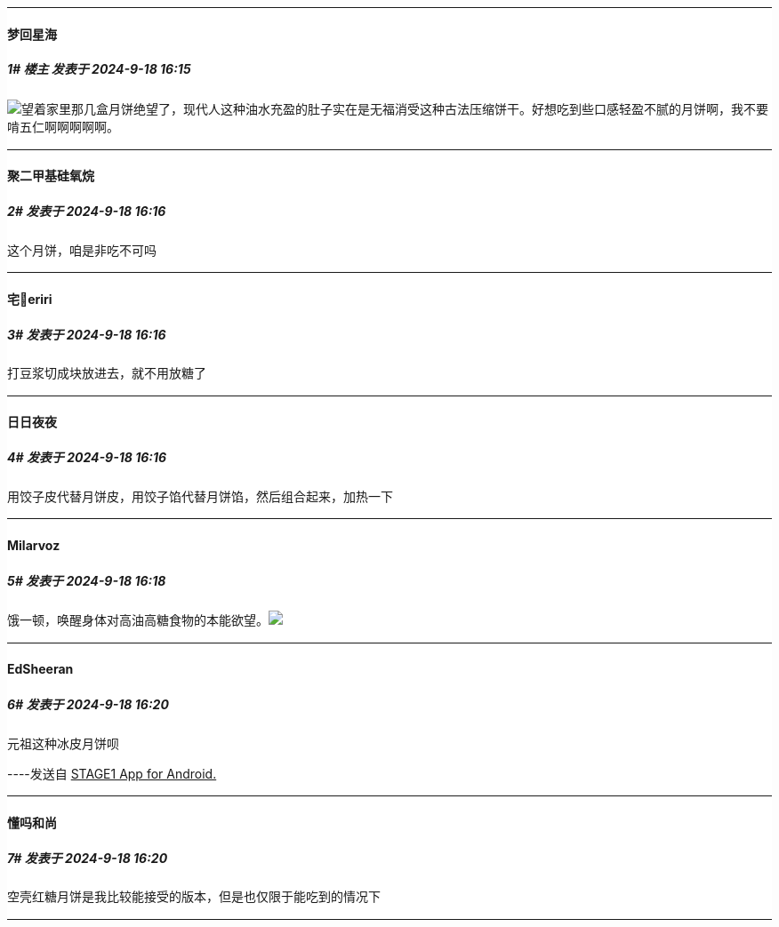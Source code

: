 ﻿
*****

####  梦回星海  
##### 1#       楼主       发表于 2024-9-18 16:15

<img src="https://static.saraba1st.com/image/smiley/face2017/212.png" referrerpolicy="no-referrer">望着家里那几盒月饼绝望了，现代人这种油水充盈的肚子实在是无福消受这种古法压缩饼干。好想吃到些口感轻盈不腻的月饼啊，我不要啃五仁啊啊啊啊啊。

*****

####  聚二甲基硅氧烷  
##### 2#       发表于 2024-9-18 16:16

这个月饼，咱是非吃不可吗

*****

####  宅🍐eriri  
##### 3#       发表于 2024-9-18 16:16

打豆浆切成块放进去，就不用放糖了

*****

####  日日夜夜  
##### 4#       发表于 2024-9-18 16:16

用饺子皮代替月饼皮，用饺子馅代替月饼馅，然后组合起来，加热一下

*****

####  Milarvoz  
##### 5#       发表于 2024-9-18 16:18

饿一顿，唤醒身体对高油高糖食物的本能欲望。<img src="https://static.saraba1st.com/image/smiley/face2017/034.png" referrerpolicy="no-referrer">

*****

####  EdSheeran  
##### 6#       发表于 2024-9-18 16:20

元祖这种冰皮月饼呗

----发送自 [STAGE1 App for Android.](http://stage1.5j4m.com/?1.37)

*****

####  懂吗和尚  
##### 7#       发表于 2024-9-18 16:20

空壳红糖月饼是我比较能接受的版本，但是也仅限于能吃到的情况下

*****
